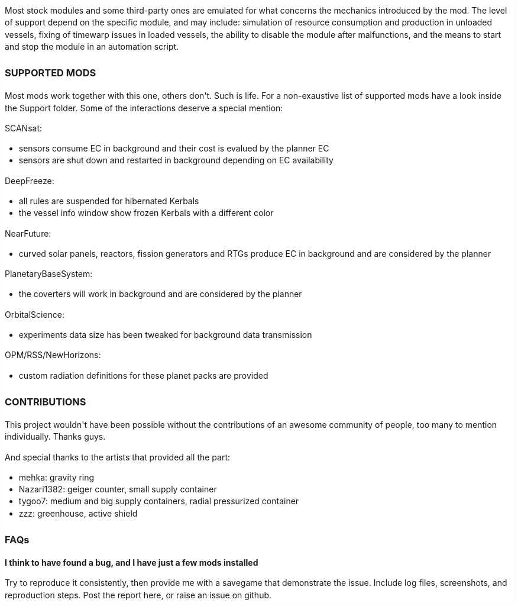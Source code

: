 Most stock modules and some third-party ones are emulated for what concerns the mechanics introduced by the mod. The
level of support depend on the specific module, and may include: simulation of resource consumption and production in
unloaded vessels, fixing of timewarp issues in loaded vessels, the ability to disable the module after malfunctions,
and the means to start and stop the module in an automation script.


### SUPPORTED MODS

Most mods work together with this one, others don't. Such is life. For a non-exaustive list of supported mods have a
look inside the Support folder. Some of the interactions deserve a special mention:

SCANsat:
- sensors consume EC in background and their cost is evalued by the planner EC
- sensors are shut down and restarted in background depending on EC availability

DeepFreeze:
- all rules are suspended for hibernated Kerbals
- the vessel info window show frozen Kerbals with a different color

NearFuture:
- curved solar panels, reactors, fission generators and RTGs produce EC in background and are considered by the planner

PlanetaryBaseSystem:
- the coverters will work in background and are considered by the planner

OrbitalScience:
- experiments data size has been tweaked for background data transmission

OPM/RSS/NewHorizons:
- custom radiation definitions for these planet packs are provided


### CONTRIBUTIONS

This project wouldn't have been possible without the contributions of an awesome community of people, too many to
mention individually. Thanks guys.

And special thanks to the artists that provided all the part:

- mehka: gravity ring
- Nazari1382: geiger counter, small supply container
- tygoo7: medium and big supply containers, radial pressurized container
- zzz: greenhouse, active shield


### FAQs

**I think to have found a bug, and I have just a few mods installed**

Try to reproduce it consistently, then provide me with a savegame that demonstrate the issue. Include log files,
screenshots, and reproduction steps. Post the report here, or raise an issue on github.
